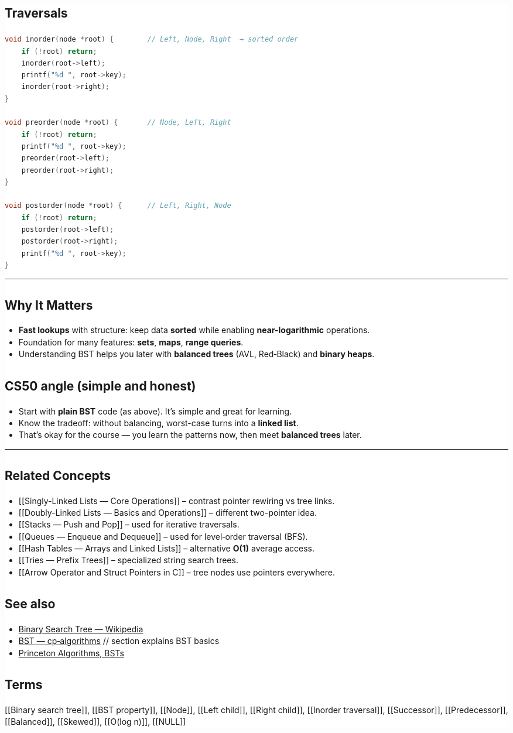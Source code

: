 ## Traversals
```c
void inorder(node *root) {        // Left, Node, Right  → sorted order
    if (!root) return;
    inorder(root->left);
    printf("%d ", root->key);
    inorder(root->right);
}

void preorder(node *root) {       // Node, Left, Right
    if (!root) return;
    printf("%d ", root->key);
    preorder(root->left);
    preorder(root->right);
}

void postorder(node *root) {      // Left, Right, Node
    if (!root) return;
    postorder(root->left);
    postorder(root->right);
    printf("%d ", root->key);
}
```

---

## **Why It Matters**
- **Fast lookups** with structure: keep data **sorted** while enabling **near-logarithmic** operations.
- Foundation for many features: **sets**, **maps**, **range queries**.
- Understanding BST helps you later with **balanced trees** (AVL, Red‑Black) and **binary heaps**.

## CS50 angle (simple and honest)
- Start with **plain BST** code (as above). It’s simple and great for learning.
- Know the tradeoff: without balancing, worst-case turns into a **linked list**.
- That’s okay for the course — you learn the patterns now, then meet **balanced trees** later.

---

## Related Concepts
- [[Singly-Linked Lists — Core Operations]] – contrast pointer rewiring vs tree links.
- [[Doubly-Linked Lists — Basics and Operations]] – different two-pointer idea.
- [[Stacks — Push and Pop]] – used for iterative traversals.
- [[Queues — Enqueue and Dequeue]] – used for level‑order traversal (BFS).
- [[Hash Tables — Arrays and Linked Lists]] – alternative **O(1)** average access.
- [[Tries — Prefix Trees]] – specialized string search trees.
- [[Arrow Operator and Struct Pointers in C]] – tree nodes use pointers everywhere.

## See also
- [Binary Search Tree — Wikipedia](https://en.wikipedia.org/wiki/Binary_search_tree)
- [BST — cp‑algorithms](https://cp-algorithms.com/data_structures/treap.html#bst-basics)  // section explains BST basics
- [Princeton Algorithms, BSTs](https://algs4.cs.princeton.edu/32bst/)

## Terms
[[Binary search tree]], [[BST property]], [[Node]], [[Left child]], [[Right child]], [[Inorder traversal]], [[Successor]], [[Predecessor]], [[Balanced]], [[Skewed]], [[O(log n)]], [[NULL]]
